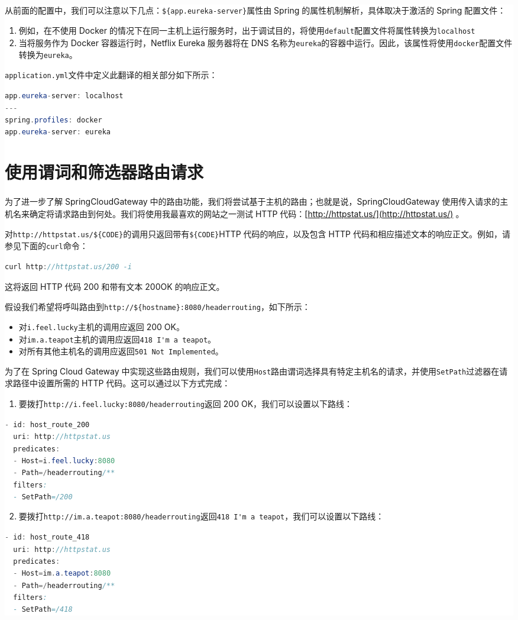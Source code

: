 从前面的配置中，我们可以注意以下几点：`${app.eureka-server}`属性由 Spring 的属性机制解析，具体取决于激活的 Spring 配置文件：

1.  例如，在不使用 Docker 的情况下在同一主机上运行服务时，出于调试目的，将使用`default`配置文件将属性转换为`localhost`
2.  当将服务作为 Docker 容器运行时，Netflix Eureka 服务器将在 DNS 名称为`eureka`的容器中运行。因此，该属性将使用`docker`配置文件转换为`eureka`。

`application.yml`文件中定义此翻译的相关部分如下所示：

```java
app.eureka-server: localhost
---
spring.profiles: docker
app.eureka-server: eureka
```

# 使用谓词和筛选器路由请求

为了进一步了解 SpringCloudGateway 中的路由功能，我们将尝试基于主机的路由；也就是说，SpringCloudGateway 使用传入请求的主机名来确定将请求路由到何处。我们将使用我最喜欢的网站之一测试 HTTP 代码：[http://httpstat.us/](http://httpstat.us/) 。

对`http://httpstat.us/${CODE}`的调用只返回带有`${CODE}`HTTP 代码的响应，以及包含 HTTP 代码和相应描述文本的响应正文。例如，请参见下面的`curl`命令：

```java
curl http://httpstat.us/200 -i
```

这将返回 HTTP 代码 200 和带有文本 200OK 的响应正文。

假设我们希望将呼叫路由到`http://${hostname}:8080/headerrouting`，如下所示：

*   对`i.feel.lucky`主机的调用应返回 200 OK。
*   对`im.a.teapot`主机的调用应返回`418 I'm a teapot`。
*   对所有其他主机名的调用应返回`501 Not Implemented`。

为了在 Spring Cloud Gateway 中实现这些路由规则，我们可以使用`Host`路由谓词选择具有特定主机名的请求，并使用`SetPath`过滤器在请求路径中设置所需的 HTTP 代码。这可以通过以下方式完成：

1.  要拨打`http://i.feel.lucky:8080/headerrouting`返回 200 OK，我们可以设置以下路线：

```java
- id: host_route_200
  uri: http://httpstat.us
  predicates:
  - Host=i.feel.lucky:8080
  - Path=/headerrouting/**
  filters:
  - SetPath=/200
```

2.  要拨打`http://im.a.teapot:8080/headerrouting`返回`418 I'm a teapot`，我们可以设置以下路线：

```java
- id: host_route_418
  uri: http://httpstat.us
  predicates:
  - Host=im.a.teapot:8080
  - Path=/headerrouting/**
  filters:
  - SetPath=/418
```

